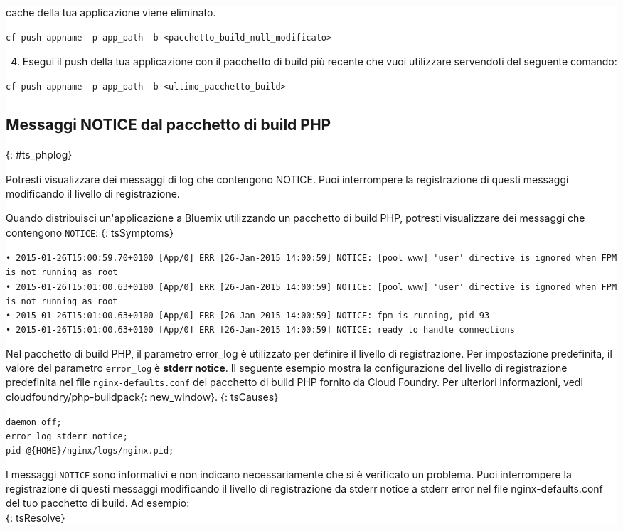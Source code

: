 cache della tua applicazione viene eliminato.
  ```
  cf push appname -p app_path -b <pacchetto_build_null_modificato>
  ```
  4. Esegui il push della tua applicazione con il pacchetto di build più recente che vuoi utilizzare servendoti del seguente comando: 
  ```
  cf push appname -p app_path -b <ultimo_pacchetto_build>
  ```
  
	


## Messaggi NOTICE dal pacchetto di build PHP
{: #ts_phplog}

Potresti visualizzare dei messaggi di log che contengono NOTICE. Puoi interrompere la registrazione di questi messaggi modificando il
livello di registrazione.	
	
 

Quando distribuisci un'applicazione a Bluemix utilizzando un pacchetto di build PHP, potresti visualizzare dei messaggi che contengono `NOTICE`:
{: tsSymptoms}

```
• 2015-01-26T15:00:59.70+0100 [App/0] ERR [26-Jan-2015 14:00:59] NOTICE: [pool www] 'user' directive is ignored when FPM is not running as root
• 2015-01-26T15:01:00.63+0100 [App/0] ERR [26-Jan-2015 14:00:59] NOTICE: [pool www] 'user' directive is ignored when FPM is not running as root
• 2015-01-26T15:01:00.63+0100 [App/0] ERR [26-Jan-2015 14:00:59] NOTICE: fpm is running, pid 93
• 2015-01-26T15:01:00.63+0100 [App/0] ERR [26-Jan-2015 14:00:59] NOTICE: ready to handle connections
```



Nel pacchetto di build PHP, il parametro error_log è utilizzato per definire il livello di registrazione. Per impostazione predefinita, il valore del parametro `error_log`
è **stderr notice**. Il seguente esempio mostra la configurazione
del livello di registrazione predefinita nel file `nginx-defaults.conf`
del pacchetto di build PHP fornito da Cloud Foundry. Per ulteriori informazioni,
vedi [cloudfoundry/php-buildpack](https://github.com/cloudfoundry/php-buildpack/blob/ff71ea41d00c1226d339e83cf2c7d6dda6c590ef/defaults/config/nginx/1.5.x/nginx-defaults.conf){: new_window}.
{: tsCauses} 

```
daemon off;
error_log stderr notice;
pid @{HOME}/nginx/logs/nginx.pid;
```

 	
	
I messaggi `NOTICE` sono informativi e non
indicano necessariamente che si è verificato un problema. Puoi interrompere la registrazione di questi messaggi modificando il livello di registrazione da stderr notice a stderr error nel file nginx-defaults.conf del tuo pacchetto di build. Ad
esempio: 	
{: tsResolve}
